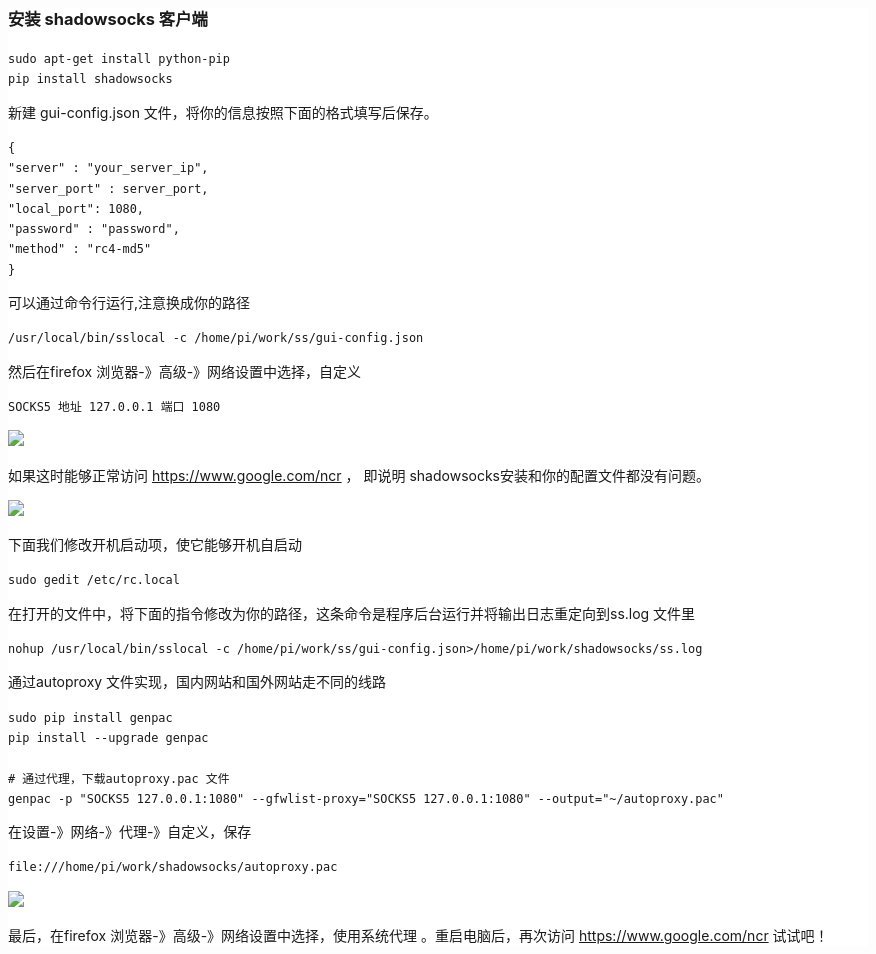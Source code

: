 ### 安装 shadowsocks 客户端

```
sudo apt-get install python-pip
pip install shadowsocks
```
新建 gui-config.json 文件，将你的信息按照下面的格式填写后保存。
```
{
"server" : "your_server_ip",
"server_port" : server_port,
"local_port": 1080,
"password" : "password",
"method" : "rc4-md5"
}
```
可以通过命令行运行,注意换成你的路径
```
/usr/local/bin/sslocal -c /home/pi/work/ss/gui-config.json
```
然后在firefox 浏览器-》高级-》网络设置中选择，自定义
```
SOCKS5 地址 127.0.0.1 端口 1080
```
![](http://static.mindcont.com/blog/images/coding/ubuntu/firefox_test.png)

如果这时能够正常访问 https://www.google.com/ncr ， 即说明 shadowsocks安装和你的配置文件都没有问题。

![](http://static.mindcont.com/blog/images/coding/ubuntu/browser.png)

下面我们修改开机启动项，使它能够开机自启动
```
sudo gedit /etc/rc.local
```
在打开的文件中，将下面的指令修改为你的路径，这条命令是程序后台运行并将输出日志重定向到ss.log 文件里
```
nohup /usr/local/bin/sslocal -c /home/pi/work/ss/gui-config.json>/home/pi/work/shadowsocks/ss.log
```
通过autoproxy 文件实现，国内网站和国外网站走不同的线路
```
sudo pip install genpac
pip install --upgrade genpac

# 通过代理，下载autoproxy.pac 文件
genpac -p "SOCKS5 127.0.0.1:1080" --gfwlist-proxy="SOCKS5 127.0.0.1:1080" --output="~/autoproxy.pac"
```
在设置-》网络-》代理-》自定义，保存
```
file:///home/pi/work/shadowsocks/autoproxy.pac
```
![](http://static.mindcont.com/blog/images/coding/ubuntu/autoproxy.png)

最后，在firefox 浏览器-》高级-》网络设置中选择，使用系统代理 。重启电脑后，再次访问 https://www.google.com/ncr 试试吧！
